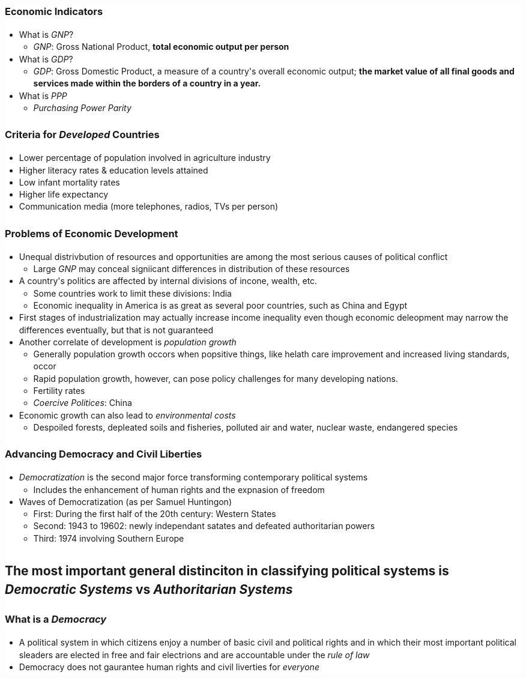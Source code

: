 ### Economic Indicators
- What is _GNP_?
    - _GNP_: Gross National Product, **total economic output per person**
- What is _GDP_?
    - _GDP_: Gross Domestic Product, a measure of a country's overall economic output; **the market value of all final goods and services made within the borders of a country in a year.**
- What is _PPP_
    - _Purchasing Power Parity_

### Criteria for _Developed_ Countries
- Lower percentage of population involved in agriculture industry
- Higher literacy rates & education levels attained
- Low infant mortality rates
- Higher life expectancy
- Communication media (more telephones, radios, TVs per person)

### Problems of Economic Development
- Unequal distrivbution of resources and opportunities are among the most serious causes of political conflict
    - Large _GNP_ may conceal signiicant differences in distribution of these resources
- A country's politics are affected by internal divisions of incone, wealth, etc.
    - Some countries work to limit these divisions: India
    - Economic inequality in America is as great as several poor countries, such as China and Egypt
- First stages of industrialization may actually increase income inequality even though economic deleopment may narrow the differences eventually, but that is not guaranteed
- Another correlate of development is _population growth_
    - Generally population growth occors when popsitive things, like helath care improvement and increased living standards, occor
    - Rapid population growth, however, can pose policy challenges for many developing nations.
    - Fertility rates
    - _Coercive Politices_: China
- Economic growth can also lead to _environmental costs_
    - Despoiled forests, depleated soils and fisheries, polluted air and water, nuclear waste, endangered species

### Advancing Democracy and Civil Liberties
- _Democratization_ is the second major force transforming contemporary political systems
    - Includes the enhancement of human rights and the expnasion of freedom
- Waves of Democratization (as per Samuel Huntingon)
    - First: During the first half of the 20th century: Western States
    - Second: 1943 to 19602: newly independant satates and defeated authoritarian powers
    - Third: 1974 involving Southern Europe

## The most important general distinciton in classifying political systems is _Democratic Systems_ vs _Authoritarian Systems_

### What is  a _Democracy_
- A political system in which citizens enjoy a number of basic civil and political rights and in which their most important political sleaders are elected in free and fair electrions and are accountable under the _rule of law_
- Democracy does not gaurantee human rights and civil liverties for _everyone_
